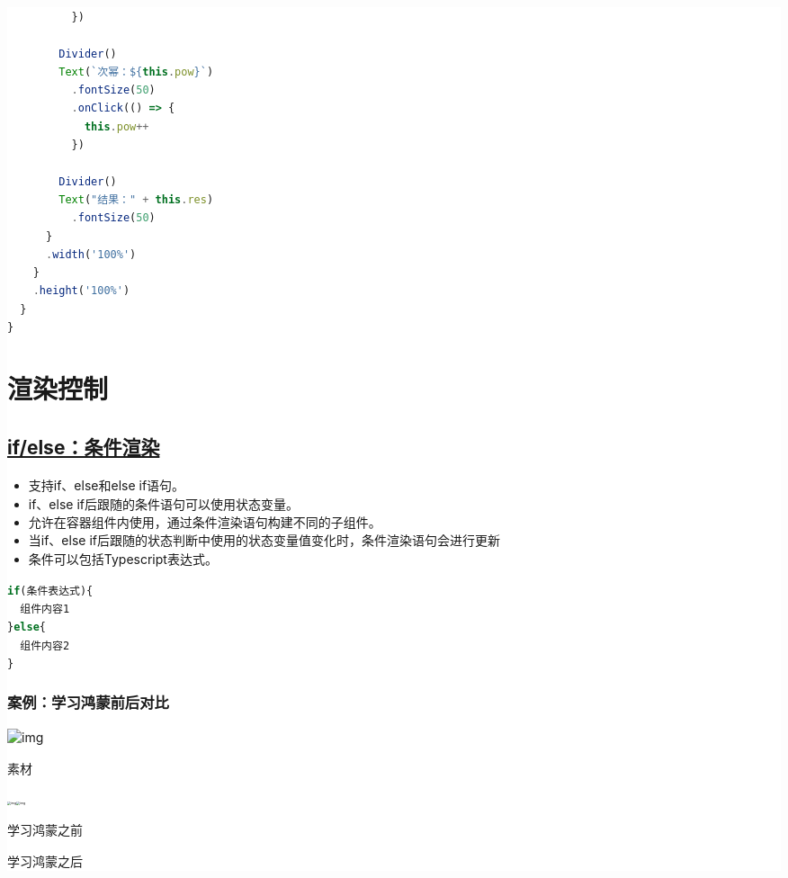 ```JavaScript
          })

        Divider()
        Text(`次幂：${this.pow}`)
          .fontSize(50)
          .onClick(() => {
            this.pow++
          })

        Divider()
        Text("结果：" + this.res)
          .fontSize(50)
      }
      .width('100%')
    }
    .height('100%')
  }
}
```

# 渲染控制

## [if/else：条件渲染](https://developer.harmonyos.com/cn/docs/documentation/doc-guides-V3/arkts-rendering-control-ifelse-0000001524177637-V3)

- 支持if、else和else if语句。
- if、else if后跟随的条件语句可以使用状态变量。
- 允许在容器组件内使用，通过条件渲染语句构建不同的子组件。
- 当if、else if后跟随的状态判断中使用的状态变量值变化时，条件渲染语句会进行更新
- 条件可以包括Typescript表达式。

```JavaScript
if(条件表达式){
  组件内容1
}else{
  组件内容2
}
```

### 案例：学习鸿蒙前后对比

![img](https://raw.githubusercontent.com/hhhaiai/Picture/main/img/202312070926825.(null))

素材

<img src="https://raw.githubusercontent.com/hhhaiai/Picture/main/img/202312070926442.(null)" alt="img" style="zoom:25%;" /><img src="https://raw.githubusercontent.com/hhhaiai/Picture/main/img/202312070926519.(null)" alt="img" style="zoom:25%;" />

学习鸿蒙之前

学习鸿蒙之后
